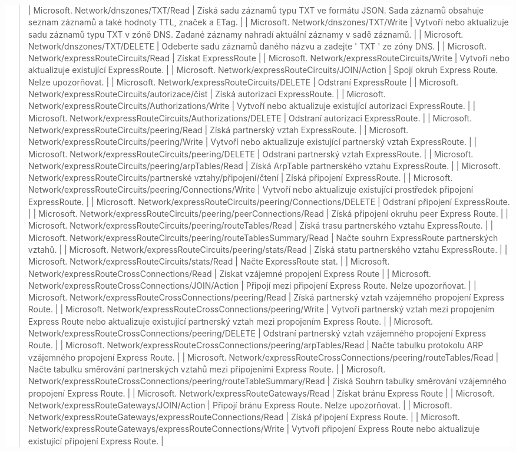 > | Microsoft. Network/dnszones/TXT/Read | Získá sadu záznamů typu TXT ve formátu JSON. Sada záznamů obsahuje seznam záznamů a také hodnoty TTL, značek a ETag. |
> | Microsoft. Network/dnszones/TXT/Write | Vytvoří nebo aktualizuje sadu záznamů typu TXT v zóně DNS. Zadané záznamy nahradí aktuální záznamy v sadě záznamů. |
> | Microsoft. Network/dnszones/TXT/DELETE | Odeberte sadu záznamů daného názvu a zadejte ' TXT ' ze zóny DNS. |
> | Microsoft. Network/expressRouteCircuits/Read | Získat ExpressRoute |
> | Microsoft. Network/expressRouteCircuits/Write | Vytvoří nebo aktualizuje existující ExpressRoute. |
> | Microsoft. Network/expressRouteCircuits/JOIN/Action | Spojí okruh Express Route. Nelze upozorňovat. |
> | Microsoft. Network/expressRouteCircuits/DELETE | Odstraní ExpressRoute |
> | Microsoft. Network/expressRouteCircuits/autorizace/číst | Získá autorizaci ExpressRoute. |
> | Microsoft. Network/expressRouteCircuits/Authorizations/Write | Vytvoří nebo aktualizuje existující autorizaci ExpressRoute. |
> | Microsoft. Network/expressRouteCircuits/Authorizations/DELETE | Odstraní autorizaci ExpressRoute. |
> | Microsoft. Network/expressRouteCircuits/peering/Read | Získá partnerský vztah ExpressRoute. |
> | Microsoft. Network/expressRouteCircuits/peering/Write | Vytvoří nebo aktualizuje existující partnerský vztah ExpressRoute. |
> | Microsoft. Network/expressRouteCircuits/peering/DELETE | Odstraní partnerský vztah ExpressRoute. |
> | Microsoft. Network/expressRouteCircuits/peering/arpTables/Read | Získá ArpTable partnerského vztahu ExpressRoute. |
> | Microsoft. Network/expressRouteCircuits/partnerské vztahy/připojení/čtení | Získá připojení ExpressRoute. |
> | Microsoft. Network/expressRouteCircuits/peering/Connections/Write | Vytvoří nebo aktualizuje existující prostředek připojení ExpressRoute. |
> | Microsoft. Network/expressRouteCircuits/peering/Connections/DELETE | Odstraní připojení ExpressRoute. |
> | Microsoft. Network/expressRouteCircuits/peering/peerConnections/Read | Získá připojení okruhu peer Express Route. |
> | Microsoft. Network/expressRouteCircuits/peering/routeTables/Read | Získá trasu partnerského vztahu ExpressRoute. |
> | Microsoft. Network/expressRouteCircuits/peering/routeTablesSummary/Read | Načte souhrn ExpressRoute partnerských vztahů. |
> | Microsoft. Network/expressRouteCircuits/peering/stats/Read | Získá statu partnerského vztahu ExpressRoute. |
> | Microsoft. Network/expressRouteCircuits/stats/Read | Načte ExpressRoute stat. |
> | Microsoft. Network/expressRouteCrossConnections/Read | Získat vzájemné propojení Express Route |
> | Microsoft. Network/expressRouteCrossConnections/JOIN/Action | Připojí mezi připojení Express Route. Nelze upozorňovat. |
> | Microsoft. Network/expressRouteCrossConnections/peering/Read | Získá partnerský vztah vzájemného propojení Express Route. |
> | Microsoft. Network/expressRouteCrossConnections/peering/Write | Vytvoří partnerský vztah mezi propojením Express Route nebo aktualizuje existující partnerský vztah mezi propojením Express Route. |
> | Microsoft. Network/expressRouteCrossConnections/peering/DELETE | Odstraní partnerský vztah vzájemného propojení Express Route. |
> | Microsoft. Network/expressRouteCrossConnections/peering/arpTables/Read | Načte tabulku protokolu ARP vzájemného propojení Express Route. |
> | Microsoft. Network/expressRouteCrossConnections/peering/routeTables/Read | Načte tabulku směrování partnerských vztahů mezi připojeními Express Route. |
> | Microsoft. Network/expressRouteCrossConnections/peering/routeTableSummary/Read | Získá Souhrn tabulky směrování vzájemného propojení Express Route. |
> | Microsoft. Network/expressRouteGateways/Read | Získat bránu Express Route |
> | Microsoft. Network/expressRouteGateways/JOIN/Action | Připojí bránu Express Route. Nelze upozorňovat. |
> | Microsoft. Network/expressRouteGateways/expressRouteConnections/Read | Získá připojení Express Route. |
> | Microsoft. Network/expressRouteGateways/expressRouteConnections/Write | Vytvoří připojení Express Route nebo aktualizuje existující připojení Express Route. |
